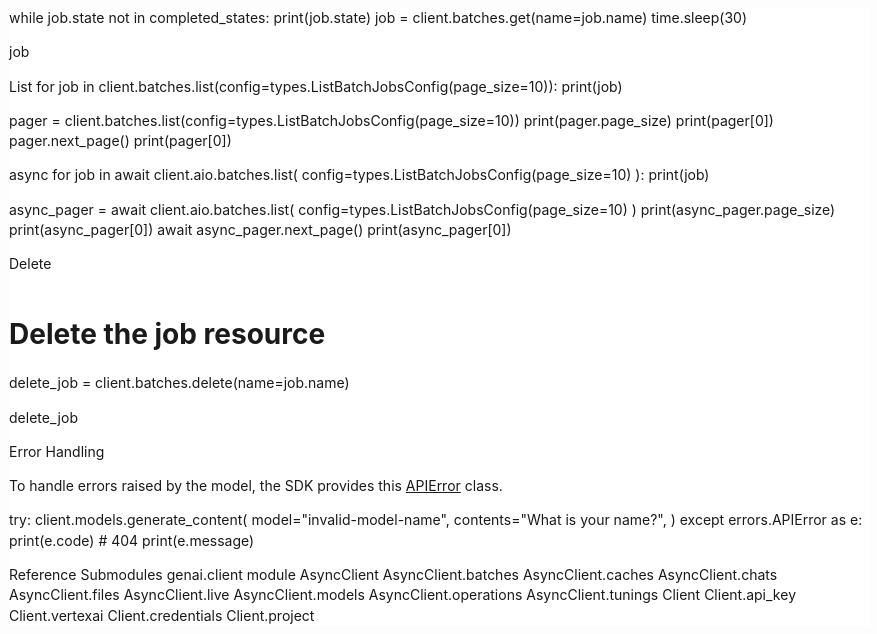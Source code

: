 while job.state not in completed_states:
    print(job.state)
    job = client.batches.get(name=job.name)
    time.sleep(30)

job

List
for job in client.batches.list(config=types.ListBatchJobsConfig(page_size=10)):
    print(job)

pager = client.batches.list(config=types.ListBatchJobsConfig(page_size=10))
print(pager.page_size)
print(pager[0])
pager.next_page()
print(pager[0])

async for job in await client.aio.batches.list(
    config=types.ListBatchJobsConfig(page_size=10)
):
    print(job)

async_pager = await client.aio.batches.list(
    config=types.ListBatchJobsConfig(page_size=10)
)
print(async_pager.page_size)
print(async_pager[0])
await async_pager.next_page()
print(async_pager[0])

Delete
# Delete the job resource
delete_job = client.batches.delete(name=job.name)

delete_job

Error Handling

To handle errors raised by the model, the SDK provides this [APIError](https://github.com/googleapis/python-genai/blob/main/google/genai/errors.py) class.

try:
    client.models.generate_content(
        model="invalid-model-name",
        contents="What is your name?",
    )
except errors.APIError as e:
    print(e.code) # 404
    print(e.message)

Reference
Submodules
genai.client module
AsyncClient
AsyncClient.batches
AsyncClient.caches
AsyncClient.chats
AsyncClient.files
AsyncClient.live
AsyncClient.models
AsyncClient.operations
AsyncClient.tunings
Client
Client.api_key
Client.vertexai
Client.credentials
Client.project